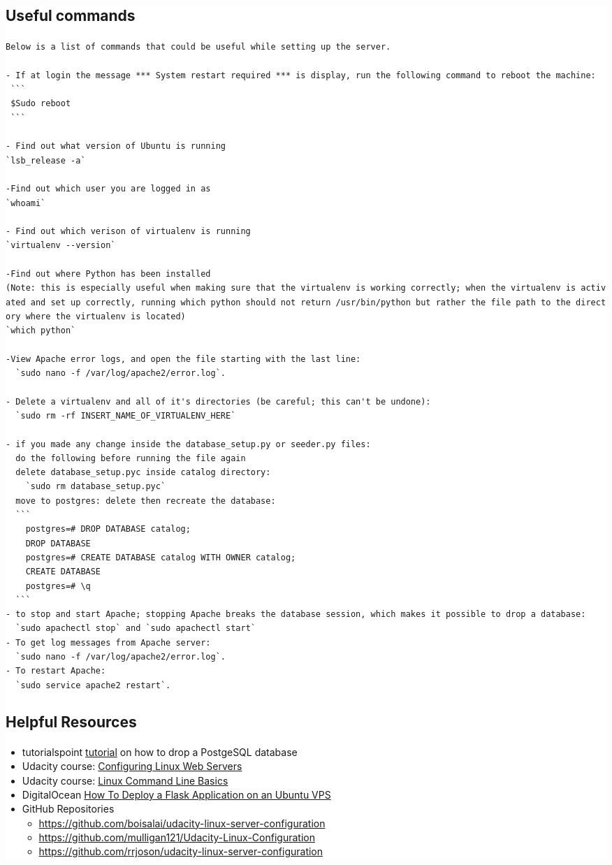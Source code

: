 

## Useful commands
    Below is a list of commands that could be useful while setting up the server.

    - If at login the message *** System restart required *** is display, run the following command to reboot the machine:
     ```
     $Sudo reboot
     ```

    - Find out what version of Ubuntu is running
    `lsb_release -a`

    -Find out which user you are logged in as
    `whoami`

    - Find out which verison of virtualenv is running
    `virtualenv --version`

    -Find out where Python has been installed
    (Note: this is especially useful when making sure that the virtualenv is working correctly; when the virtualenv is activated and set up correctly, running which python should not return /usr/bin/python but rather the file path to the directory where the virtualenv is located)
    `which python`

    -View Apache error logs, and open the file starting with the last line:
      `sudo nano -f /var/log/apache2/error.log`.

    - Delete a virtualenv and all of it's directories (be careful; this can't be undone):
      `sudo rm -rf INSERT_NAME_OF_VIRTUALENV_HERE`

    - if you made any change inside the database_setup.py or seeder.py files:
      do the following before running the file again
      delete database_setup.pyc inside catalog directory:
        `sudo rm database_setup.pyc`
      move to postgres: delete then recreate the database:
      ```
        postgres=# DROP DATABASE catalog;
        DROP DATABASE
        postgres=# CREATE DATABASE catalog WITH OWNER catalog;
        CREATE DATABASE
        postgres=# \q
      ```
    - to stop and start Apache; stopping Apache breaks the database session, which makes it possible to drop a database:
      `sudo apachectl stop` and `sudo apachectl start`
    - To get log messages from Apache server:
      `sudo nano -f /var/log/apache2/error.log`.
    - To restart Apache:
      `sudo service apache2 restart`.

## Helpful Resources
- tutorialspoint [tutorial](https://www.tutorialspoint.com/postgresql/postgresql_drop_database.htm) on how to drop a PostgeSQL database
- Udacity course: [Configuring Linux Web Servers](https://classroom.udacity.com/courses/ud299-nd)
- Udacity course: [Linux Command Line Basics](https://classroom.udacity.com/courses/ud595-nd)
- DigitalOcean [How To Deploy a Flask Application on an Ubuntu VPS](https://www.digitalocean.com/community/tutorials/how-to-deploy-a-flask-application-on-an-ubuntu-vps)
- GitHub Repositories
  - https://github.com/boisalai/udacity-linux-server-configuration
  - https://github.com/mulligan121/Udacity-Linux-Configuration
  - https://github.com/rrjoson/udacity-linux-server-configuration

